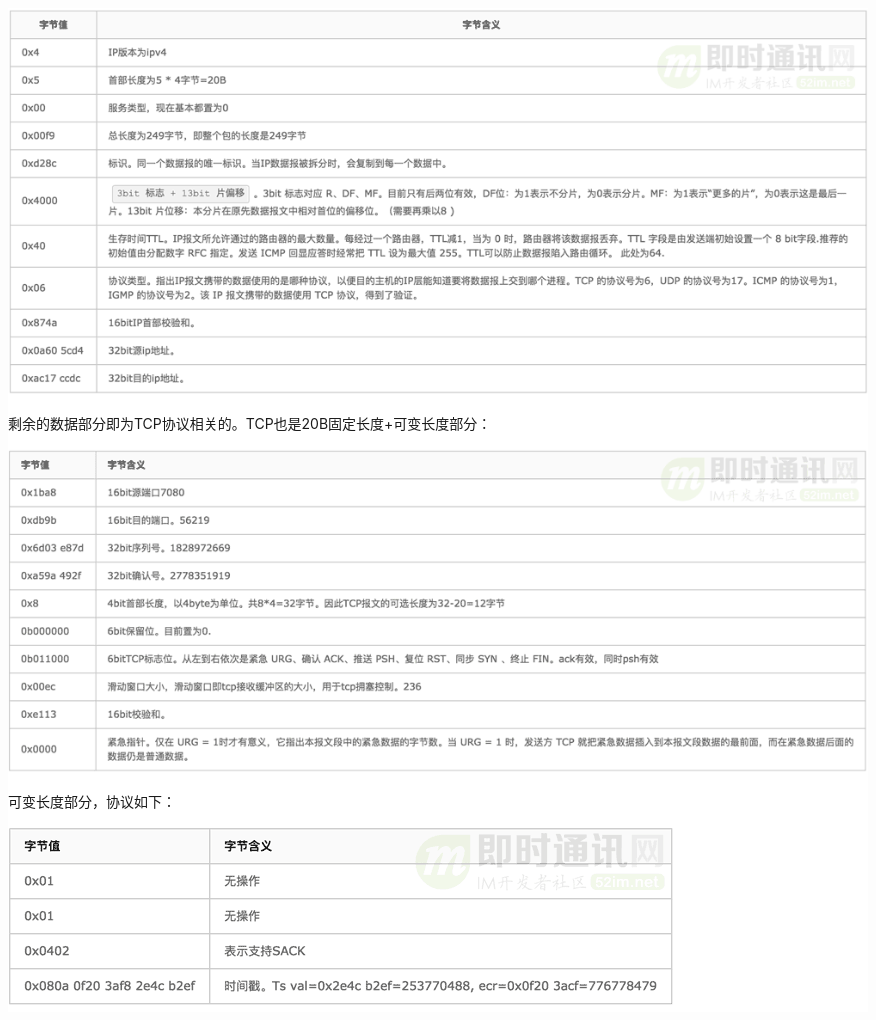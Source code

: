 ![不为人知的网络编程(八)：从数据传输层深度解密HTTP_11.gif](imgs/171845lo7tth1ht11pqh8w.gif)



剩余的数据部分即为TCP协议相关的。TCP也是20B固定长度+可变长度部分：

![不为人知的网络编程(八)：从数据传输层深度解密HTTP_12.gif](imgs/171904spzfm31bnlzsgp2m.gif)



可变长度部分，协议如下：

![不为人知的网络编程(八)：从数据传输层深度解密HTTP_13.gif](imgs/171917sndmt1qc3zttho3j.gif)
